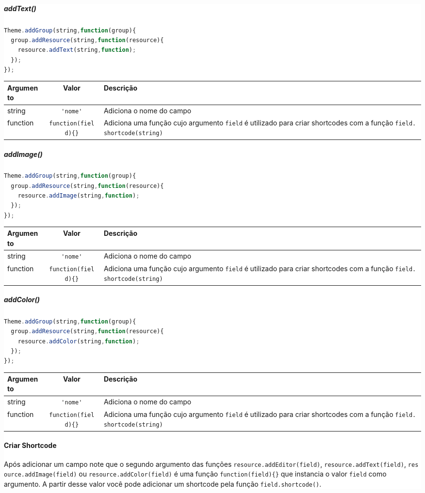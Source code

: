 ##### addText()

```js
Theme.addGroup(string,function(group){
  group.addResource(string,function(resource){
    resource.addText(string,function);
  });
});
```

| Argumento | Valor | Descrição |
| :--- | :---: | :--- |
| string | `'nome'` | Adiciona o nome do campo |
| function | `function(field){}` | Adiciona uma função cujo argumento `field` é utilizado para criar shortcodes com a função `field.shortcode(string)` |

##### addImage()

```js
Theme.addGroup(string,function(group){
  group.addResource(string,function(resource){
    resource.addImage(string,function);
  });
});
```

| Argumento | Valor | Descrição |
| :--- | :---: | :--- |
| string | `'nome'` | Adiciona o nome do campo |
| function | `function(field){}` | Adiciona uma função cujo argumento `field` é utilizado para criar shortcodes com a função `field.shortcode(string)` |

##### addColor()

```js
Theme.addGroup(string,function(group){
  group.addResource(string,function(resource){
    resource.addColor(string,function);
  });
});
```

| Argumento | Valor | Descrição |
| :--- | :---: | :--- |
| string | `'nome'` | Adiciona o nome do campo |
| function | `function(field){}` | Adiciona uma função cujo argumento `field` é utilizado para criar shortcodes com a função `field.shortcode(string)` |

#### Criar Shortcode

Após adicionar um campo note que o segundo argumento das funções `resource.addEditor(field)`, `resource.addText(field)`, `resource.addImage(field)` ou `resource.addColor(field)` é uma função `function(field){}` que instancia o valor `field` como argumento. A partir desse valor você pode adicionar um shortcode pela função `field.shortcode()`. 
